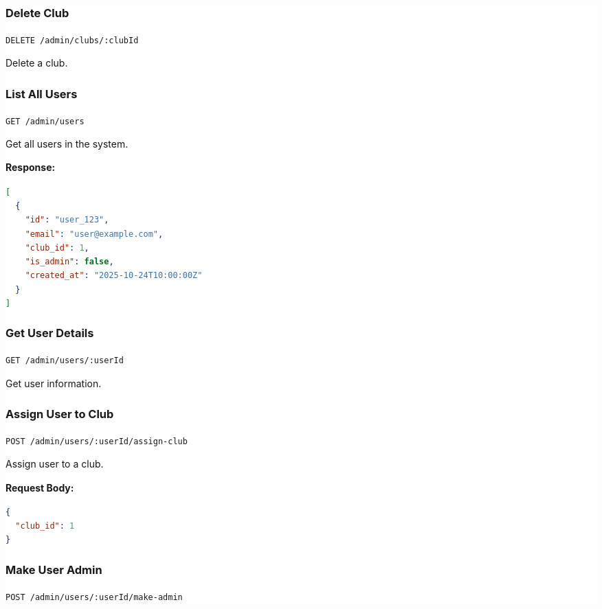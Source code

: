 ### Delete Club

```
DELETE /admin/clubs/:clubId
```

Delete a club.

### List All Users

```
GET /admin/users
```

Get all users in the system.

**Response:**
```json
[
  {
    "id": "user_123",
    "email": "user@example.com",
    "club_id": 1,
    "is_admin": false,
    "created_at": "2025-10-24T10:00:00Z"
  }
]
```

### Get User Details

```
GET /admin/users/:userId
```

Get user information.

### Assign User to Club

```
POST /admin/users/:userId/assign-club
```

Assign user to a club.

**Request Body:**
```json
{
  "club_id": 1
}
```

### Make User Admin

```
POST /admin/users/:userId/make-admin
```
